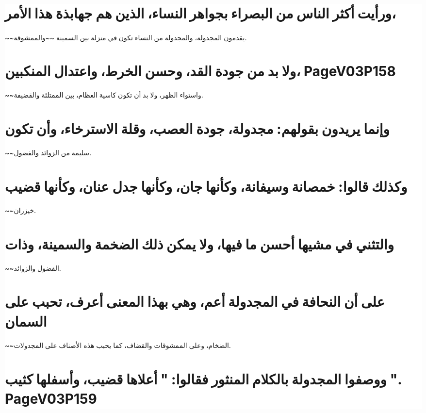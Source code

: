 # ورأيت أكثر الناس من البصراء بجواهر النساء، الذين هم جهابذة هذا الأمر،
~~يقدمون المجدولة، والمجدولة من النساء تكون في منزلة بين السمينة
~~والممشوقة.
# ولا بد من جودة القد، وحسن الخرط، واعتدال المنكبين، PageV03P158
~~واستواء الظهر، ولا بد أن تكون كاسية العظام، بين الممتلئة والقضيفة.
# وإنما يريدون بقولهم: مجدولة، جودة العصب، وقلة الاسترخاء، وأن تكون
~~سليمة من الزوائد والفضول.
# وكذلك قالوا: خمصانة وسيفانة، وكأنها جان، وكأنها جدل عنان، وكأنها قضيب
~~خيزران.
# والتثني في مشيها أحسن ما فيها، ولا يمكن ذلك الضخمة والسمينة، وذات
~~الفضول والزوائد.
# على أن النحافة في المجدولة أعم، وهي بهذا المعنى أعرف، تحبب على السمان
~~الضخام، وعلى الممشوقات والقضاف، كما يحبب هذه الأصناف على المجدولات.
# ووصفوا المجدولة بالكلام المنثور فقالوا: " أعلاها قضيب، وأسفلها كثيب ". PageV03P159